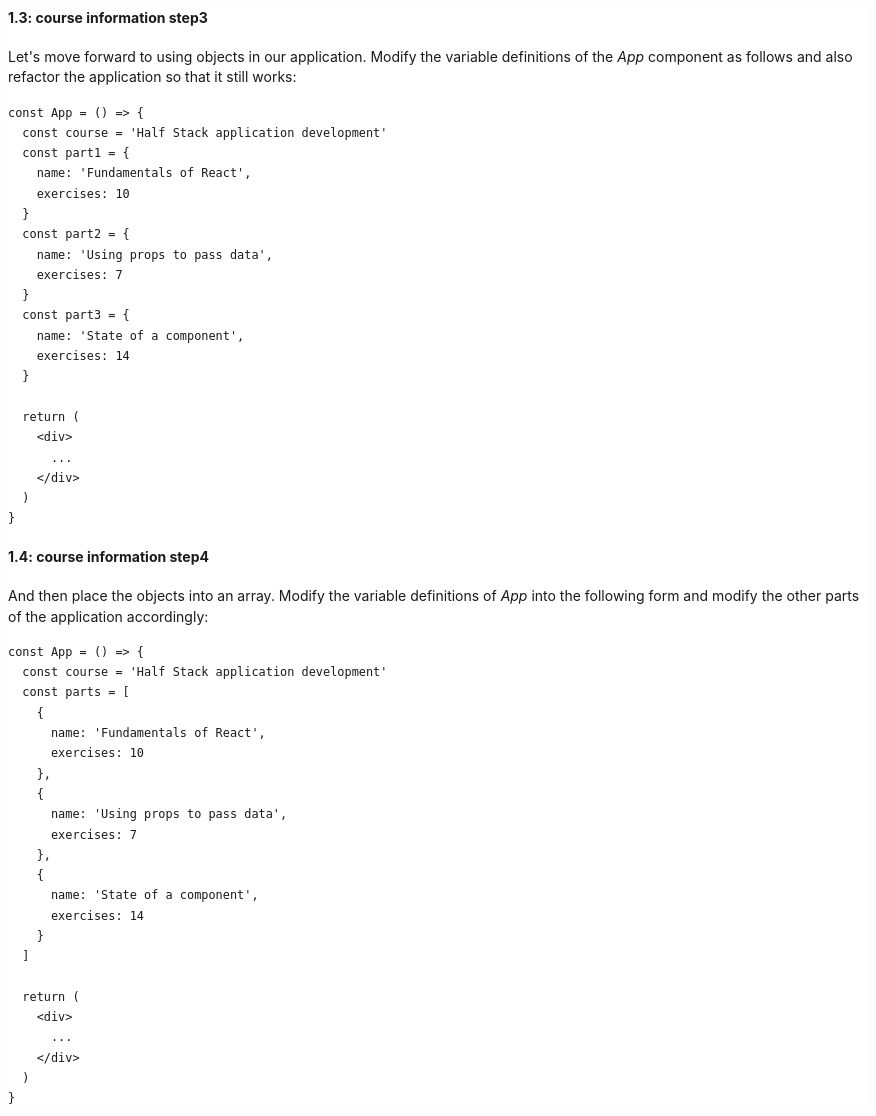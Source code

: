 #### 1.3: course information step3

Let's move forward to using objects in our application. Modify the variable definitions of the _App_ component as follows and also refactor the application so that it still works:

```
const App = () => {
  const course = 'Half Stack application development'
  const part1 = {
    name: 'Fundamentals of React',
    exercises: 10
  }
  const part2 = {
    name: 'Using props to pass data',
    exercises: 7
  }
  const part3 = {
    name: 'State of a component',
    exercises: 14
  }

  return (
    <div>
      ...
    </div>
  )
}
```

#### 1.4: course information step4

And then place the objects into an array. Modify the variable definitions of _App_ into the following form and modify the other parts of the application accordingly:

```
const App = () => {
  const course = 'Half Stack application development'
  const parts = [
    {
      name: 'Fundamentals of React',
      exercises: 10
    },
    {
      name: 'Using props to pass data',
      exercises: 7
    },
    {
      name: 'State of a component',
      exercises: 14
    }
  ]

  return (
    <div>
      ...
    </div>
  )
}
```
